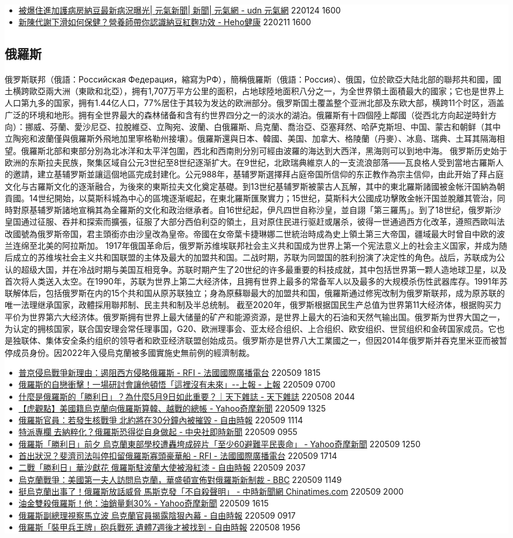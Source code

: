 - [被爆住進加護病房納豆最新病況曝光| 元氣新聞| 新聞| 元氣網 - udn 元氣網](https://health.udn.com/health/story/5999/6057580 "被爆住進加護病房納豆最新病況曝光| 元氣新聞| 新聞| 元氣網 - udn 元氣網") 220124 1600
- [新陳代謝下滑如何保健？營養師帶你認識納豆紅麴功效 - Heho健康](https://heho.com.tw/archives/205758 "新陳代謝下滑如何保健？營養師帶你認識納豆紅麴功效 - Heho健康") 220211 1600

## 俄羅斯

俄罗斯联邦（俄語：Российская Федерация，縮寫为РФ），簡稱俄羅斯（俄語：Россия）、俄国，位於歐亞大陆北部的聯邦共和國，國土横跨歐亞兩大洲（東歐和北亞），拥有1,707万平方公里的面积，占地球陸地面积八分之一，为全世界領土面積最大的國家；它也是世界上人口第九多的国家，拥有1.44亿人口，77%居住于其较为发达的欧洲部分。俄罗斯国土覆盖整个亚洲北部及东欧大部，横跨11个时区，涵盖广泛的环境和地形。拥有全世界最大的森林储备和含有约世界四分之一的淡水的湖泊。俄羅斯有十四個陸上鄰國（從西北方向起逆時針方向）：挪威、芬蘭、愛沙尼亞、拉脫維亞、立陶宛、波蘭、白俄羅斯、烏克蘭、喬治亞、亞塞拜然、哈萨克斯坦、中国、蒙古和朝鲜（其中立陶宛和波蘭僅與俄羅斯外飛地加里寧格勒州接壤）。俄羅斯還與日本、韓國、美国、加拿大、格陵蘭（丹麥）、冰島、瑞典、土耳其隔海相望。俄羅斯北部和東部分別為北冰洋和太平洋包圍，西北和西南則分別可經由波羅的海达到大西洋，黑海则可以到地中海。
俄罗斯历史始于欧洲的东斯拉夫民族，聚集区域自公元3世纪至8世纪逐渐扩大。在9世纪，北欧瑞典維京人的一支流浪部落——瓦良格人受到當地古羅斯人的邀請，建立基辅罗斯並讓這個地區完成封建化。公元988年，基辅罗斯選擇拜占庭帝国所信仰的东正教作為宗主信仰，由此开始了拜占庭文化与古羅斯文化的逐渐融合，为後來的東斯拉夫文化奠定基礎。到13世纪基辅罗斯被蒙古人瓦解，其中的東北羅斯諸國被金帐汗国納為朝貢國。14世纪開始，以莫斯科城為中心的區塊逐渐崛起，在東北羅斯匯聚實力；15世纪，莫斯科大公國成功擊敗金帐汗国並脫離其管治，同時對原基辅罗斯諸地宣稱其為全羅斯的文化和政治继承者。自16世纪起，伊凡四世自称沙皇，並自詡「第三羅馬」。到了18世纪，俄罗斯沙皇国通过征服、吞并和探索而擴張，征服了大部分西伯利亞的領土，且对原住民进行驱赶或屠杀，彼得一世通過西方化改革，遵照西歐叫法改國號為俄罗斯帝国，君主頭銜亦由沙皇改為皇帝。帝國在女帝葉卡捷琳娜二世統治時成為史上領土第三大帝国，疆域最大时曾自中欧的波兰连绵至北美的阿拉斯加。
1917年俄国革命后，俄罗斯苏维埃联邦社会主义共和国成为世界上第一个宪法意义上的社会主义国家，并成为随后成立的苏维埃社会主义共和国联盟的主体及最大的加盟共和国。二战时期，苏联为同盟国的胜利扮演了决定性的角色。战后，苏联成为公认的超级大国，并在冷战时期与美国互相竞争。苏联时期产生了20世纪的许多最重要的科技成就，其中包括世界第一颗人造地球卫星，以及首次将人类送入太空。在1990年，苏联为世界上第二大经济体，且拥有世界上最多的常备军人以及最多的大规模杀伤性武器库存。1991年苏联解体后，包括俄罗斯在内的15个共和国从原苏联独立；身為原蘇聯最大的加盟共和国，俄羅斯通过修宪改制为俄罗斯联邦，成为原苏联的唯一法理继承国家，政體採用聯邦制、民主共和制及半总统制。
截至2020年，俄罗斯根据国民生产总值为世界第11大经济体，根据购买力平价为世界第六大经济体。俄罗斯拥有世界上最大储量的矿产和能源资源，是世界上最大的石油和天然气输出国。俄罗斯为世界大国之一，为认定的拥核国家，联合国安理会常任理事国，G20、欧洲理事会、亚太经合组织、上合组织、欧安组织、世贸组织和金砖国家成员。它也是独联体、集体安全条约组织的领导者和欧亚经济联盟创始成员。俄罗斯亦是世界八大工業國之一，但因2014年俄罗斯并吞克里米亚而被暂停成员身份。因2022年入侵烏克蘭被多國實施史無前例的經濟制裁。
- [普京侵烏戰爭新理由：遏阻西方侵略俄羅斯 - RFI - 法國國際廣播電台](https://www.rfi.fr/tw/%E6%AD%90%E6%B4%B2/20220509-%E6%99%AE%E4%BA%AC%E4%BE%B5%E7%83%8F%E6%88%B0%E7%88%AD%E6%96%B0%E7%90%86%E7%94%B1-%E9%81%8F%E9%98%BB%E8%A5%BF%E6%96%B9%E4%BE%B5%E7%95%A5%E4%BF%84%E7%BE%85%E6%96%AF "普京侵烏戰爭新理由：遏阻西方侵略俄羅斯 - RFI - 法國國際廣播電台") 220509 1815
- [俄羅斯的自戀衝擊！一場研討會讓他頓悟「這裡沒有未來」--上報 - 上報](https://www.upmedia.mg/news_info.php?Type=5&SerialNo=144223 "俄羅斯的自戀衝擊！一場研討會讓他頓悟「這裡沒有未來」--上報 - 上報") 220509 0700
- [什麼是俄羅斯的「勝利日」？為什麼5月9日如此重要？｜天下雜誌 - 天下雜誌](https://www.cw.com.tw/article/5121094 "什麼是俄羅斯的「勝利日」？為什麼5月9日如此重要？｜天下雜誌 - 天下雜誌") 220508 2044
- [【虎觀點】美國籍烏克蘭向俄羅斯算韓、越戰的總帳 - Yahoo奇摩新聞](https://tw.news.yahoo.com/%E8%99%8E%E8%A7%80%E9%BB%9E-%E7%BE%8E%E5%9C%8B%E7%B1%8D%E7%83%8F%E5%85%8B%E8%98%AD%E5%90%91%E4%BF%84%E7%BE%85%E6%96%AF%E7%AE%97%E9%9F%93-%E8%B6%8A%E6%88%B0%E7%9A%84%E7%B8%BD%E5%B8%B3-052500498.html "【虎觀點】美國籍烏克蘭向俄羅斯算韓、越戰的總帳 - Yahoo奇摩新聞") 220509 1325
- [俄羅斯官員：若發生核戰爭 北約將在30分鐘內被摧毀 - 自由時報](https://news.ltn.com.tw/news/world/breakingnews/3920026 "俄羅斯官員：若發生核戰爭 北約將在30分鐘內被摧毀 - 自由時報") 220509 1114
- [特派專欄 去納粹化？俄羅斯恐得從自身做起 - 中央社即時新聞](https://www.cna.com.tw/news/aopl/202205090031.aspx "特派專欄 去納粹化？俄羅斯恐得從自身做起 - 中央社即時新聞") 220509 0955
- [俄羅斯「勝利日」前夕 烏克蘭東部學校遭轟垮成碎片「至少60避難平民喪命」 - Yahoo奇摩新聞](https://tw.news.yahoo.com/%E4%BF%84%E7%BE%85%E6%96%AF%E5%8B%9D%E5%88%A9%E6%97%A5%E5%89%8D%E5%A4%95-%E7%83%8F%E5%85%8B%E8%98%AD%E6%9D%B1%E9%83%A8%E5%AD%B8%E6%A0%A1%E9%81%AD%E8%BD%9F%E5%9E%AE%E6%88%90%E7%A2%8E%E7%89%87-044656597.html "俄羅斯「勝利日」前夕 烏克蘭東部學校遭轟垮成碎片「至少60避難平民喪命」 - Yahoo奇摩新聞") 220509 1250
- [首出狀況？斐濟司法叫停扣留俄羅斯寡頭豪華船 - RFI - 法國國際廣播電台](https://www.rfi.fr/tw/%E6%AD%90%E6%B4%B2/20220509-%E9%A6%96%E5%87%BA%E7%8B%80%E6%B3%81-%E6%96%90%E6%BF%9F%E5%8F%B8%E6%B3%95%E5%8F%AB%E5%81%9C%E6%89%A3%E7%95%99%E4%BF%84%E7%BE%85%E6%96%AF%E5%AF%A1%E9%A0%AD%E8%B1%AA%E8%8F%AF%E8%88%B9 "首出狀況？斐濟司法叫停扣留俄羅斯寡頭豪華船 - RFI - 法國國際廣播電台") 220509 1714
- [二戰「勝利日」華沙獻花 俄羅斯駐波蘭大使被潑紅漆 - 自由時報](https://news.ltn.com.tw/news/world/breakingnews/3920827 "二戰「勝利日」華沙獻花 俄羅斯駐波蘭大使被潑紅漆 - 自由時報") 220509 2037
- [烏克蘭戰爭：美國第一夫人訪問烏克蘭，華盛頓宣佈對俄羅斯新制裁 - BBC](https://www.bbc.com/zhongwen/trad/world-61375222 "烏克蘭戰爭：美國第一夫人訪問烏克蘭，華盛頓宣佈對俄羅斯新制裁 - BBC") 220509 1149
- [挺烏克蘭出事了！俄羅斯放話威脅 馬斯克發「不自殺聲明」 - 中時新聞網 Chinatimes.com](https://www.chinatimes.com/realtimenews/20220509004339-260410 "挺烏克蘭出事了！俄羅斯放話威脅 馬斯克發「不自殺聲明」 - 中時新聞網 Chinatimes.com") 220509 2000
- [油金雙殺俄羅斯！他：油銷量剩30% - Yahoo奇摩新聞](https://tw.news.yahoo.com/%E6%B2%B9%E9%87%91%E9%9B%99%E6%AE%BA%E4%BF%84%E7%BE%85%E6%96%AF-%E4%BB%96-%E6%B2%B9%E9%8A%B7%E9%87%8F%E5%89%A930-081527361.html "油金雙殺俄羅斯！他：油銷量剩30% - Yahoo奇摩新聞") 220509 1615
- [俄羅斯副總理視察馬立波 烏克蘭官員揭露陰狠內幕 - 自由時報](https://news.ltn.com.tw/news/world/breakingnews/3919944 "俄羅斯副總理視察馬立波 烏克蘭官員揭露陰狠內幕 - 自由時報") 220509 0917
- [俄羅斯「裝甲兵王牌」砲兵戰死 遺體7週後才被找到 - 自由時報](https://news.ltn.com.tw/news/world/breakingnews/3919679 "俄羅斯「裝甲兵王牌」砲兵戰死 遺體7週後才被找到 - 自由時報") 220508 1956